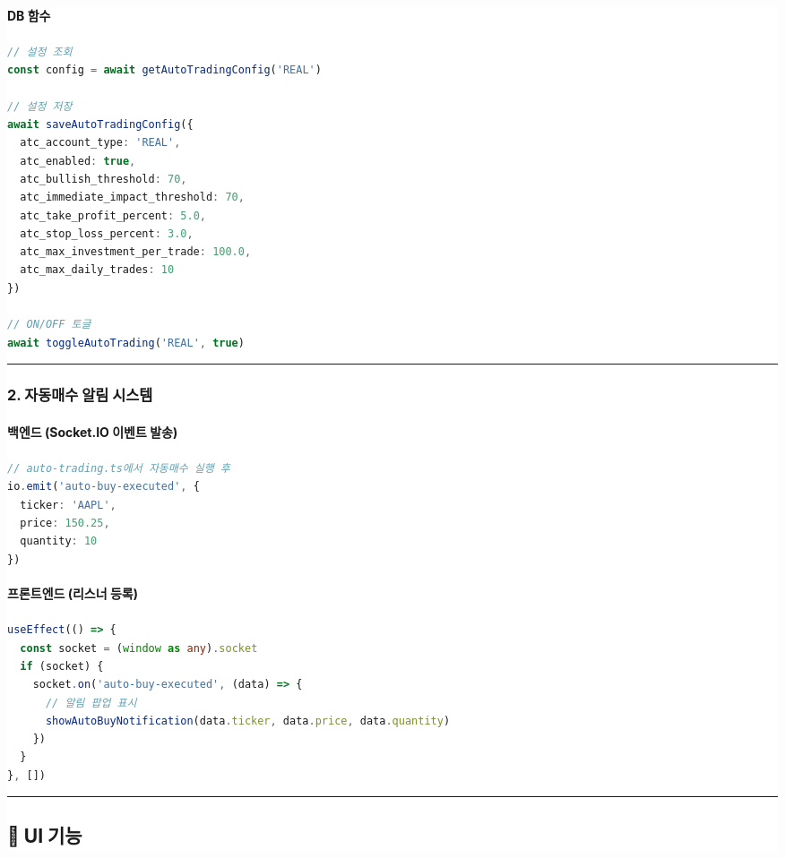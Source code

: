 #### DB 함수
```typescript
// 설정 조회
const config = await getAutoTradingConfig('REAL')

// 설정 저장
await saveAutoTradingConfig({
  atc_account_type: 'REAL',
  atc_enabled: true,
  atc_bullish_threshold: 70,
  atc_immediate_impact_threshold: 70,
  atc_take_profit_percent: 5.0,
  atc_stop_loss_percent: 3.0,
  atc_max_investment_per_trade: 100.0,
  atc_max_daily_trades: 10
})

// ON/OFF 토글
await toggleAutoTrading('REAL', true)
```

---

### 2. **자동매수 알림 시스템**

#### 백엔드 (Socket.IO 이벤트 발송)
```typescript
// auto-trading.ts에서 자동매수 실행 후
io.emit('auto-buy-executed', {
  ticker: 'AAPL',
  price: 150.25,
  quantity: 10
})
```

#### 프론트엔드 (리스너 등록)
```typescript
useEffect(() => {
  const socket = (window as any).socket
  if (socket) {
    socket.on('auto-buy-executed', (data) => {
      // 알림 팝업 표시
      showAutoBuyNotification(data.ticker, data.price, data.quantity)
    })
  }
}, [])
```

---

## 🎨 UI 기능
